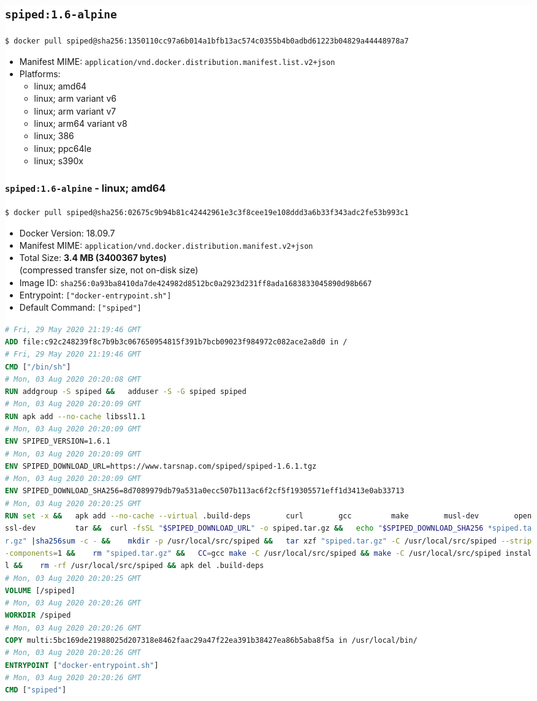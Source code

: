 ## `spiped:1.6-alpine`

```console
$ docker pull spiped@sha256:1350110cc97a6b014a1bfb13ac574c0355b4b0adbd61223b04829a44448978a7
```

-	Manifest MIME: `application/vnd.docker.distribution.manifest.list.v2+json`
-	Platforms:
	-	linux; amd64
	-	linux; arm variant v6
	-	linux; arm variant v7
	-	linux; arm64 variant v8
	-	linux; 386
	-	linux; ppc64le
	-	linux; s390x

### `spiped:1.6-alpine` - linux; amd64

```console
$ docker pull spiped@sha256:02675c9b94b81c42442961e3c3f8cee19e108ddd3a6b33f343adc2fe53b993c1
```

-	Docker Version: 18.09.7
-	Manifest MIME: `application/vnd.docker.distribution.manifest.v2+json`
-	Total Size: **3.4 MB (3400367 bytes)**  
	(compressed transfer size, not on-disk size)
-	Image ID: `sha256:0a93ba8410da7de424982d8512bc0a2923d231ff8ada1683833045890d98b667`
-	Entrypoint: `["docker-entrypoint.sh"]`
-	Default Command: `["spiped"]`

```dockerfile
# Fri, 29 May 2020 21:19:46 GMT
ADD file:c92c248239f8c7b9b3c067650954815f391b7bcb09023f984972c082ace2a8d0 in / 
# Fri, 29 May 2020 21:19:46 GMT
CMD ["/bin/sh"]
# Mon, 03 Aug 2020 20:20:08 GMT
RUN addgroup -S spiped &&	adduser -S -G spiped spiped
# Mon, 03 Aug 2020 20:20:09 GMT
RUN apk add --no-cache libssl1.1
# Mon, 03 Aug 2020 20:20:09 GMT
ENV SPIPED_VERSION=1.6.1
# Mon, 03 Aug 2020 20:20:09 GMT
ENV SPIPED_DOWNLOAD_URL=https://www.tarsnap.com/spiped/spiped-1.6.1.tgz
# Mon, 03 Aug 2020 20:20:09 GMT
ENV SPIPED_DOWNLOAD_SHA256=8d7089979db79a531a0ecc507b113ac6f2cf5f19305571eff1d3413e0ab33713
# Mon, 03 Aug 2020 20:20:25 GMT
RUN set -x &&	apk add --no-cache --virtual .build-deps 		curl 		gcc 		make 		musl-dev 		openssl-dev 		tar &&	curl -fsSL "$SPIPED_DOWNLOAD_URL" -o spiped.tar.gz &&	echo "$SPIPED_DOWNLOAD_SHA256 *spiped.tar.gz" |sha256sum -c - &&	mkdir -p /usr/local/src/spiped &&	tar xzf "spiped.tar.gz" -C /usr/local/src/spiped --strip-components=1 &&	rm "spiped.tar.gz" &&	CC=gcc make -C /usr/local/src/spiped &&	make -C /usr/local/src/spiped install &&	rm -rf /usr/local/src/spiped &&	apk del .build-deps
# Mon, 03 Aug 2020 20:20:25 GMT
VOLUME [/spiped]
# Mon, 03 Aug 2020 20:20:26 GMT
WORKDIR /spiped
# Mon, 03 Aug 2020 20:20:26 GMT
COPY multi:5bc169de21988025d207318e8462faac29a47f22ea391b38427ea86b5aba8f5a in /usr/local/bin/ 
# Mon, 03 Aug 2020 20:20:26 GMT
ENTRYPOINT ["docker-entrypoint.sh"]
# Mon, 03 Aug 2020 20:20:26 GMT
CMD ["spiped"]
```
